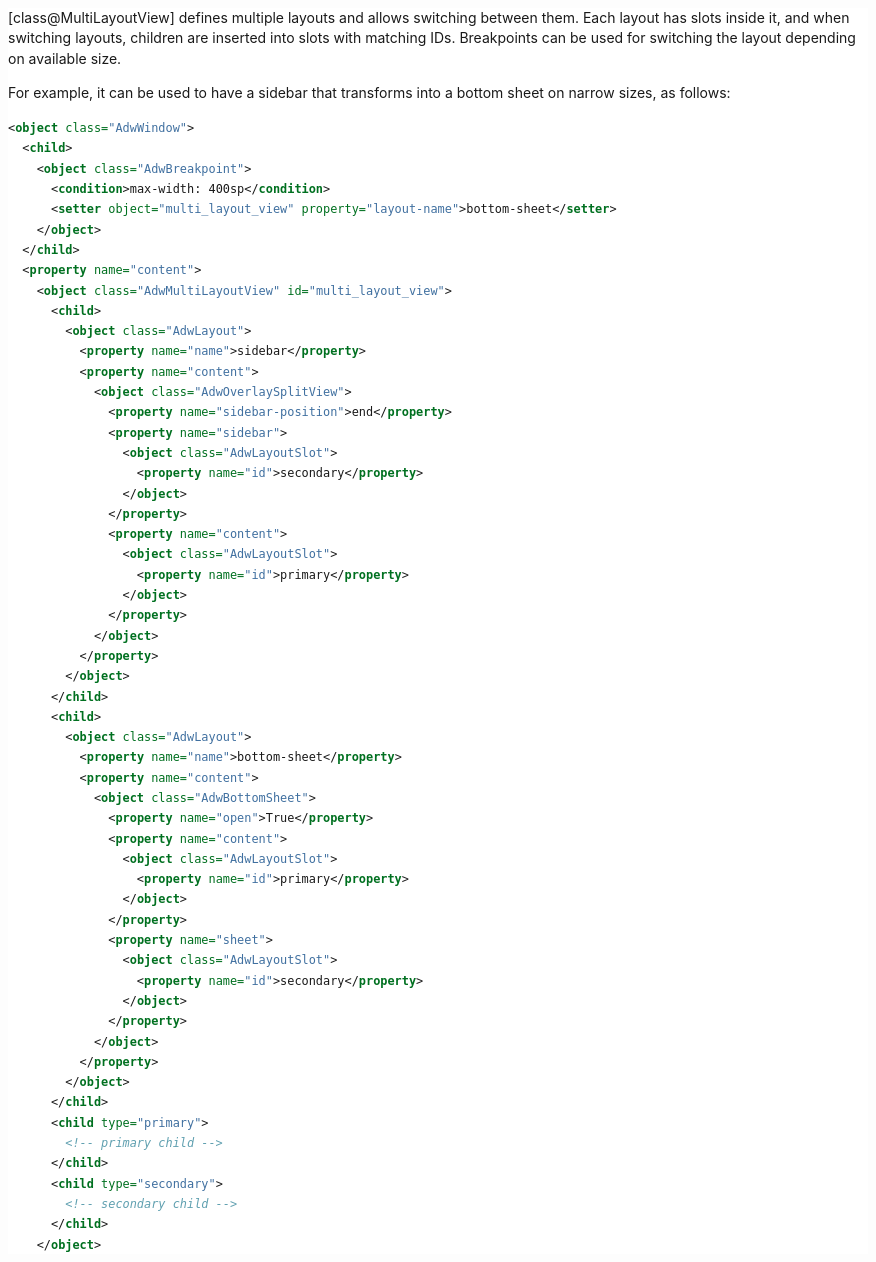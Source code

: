 [class@MultiLayoutView] defines multiple layouts and allows switching between
them. Each layout has slots inside it, and when switching layouts, children are
inserted into slots with matching IDs. Breakpoints can be used for switching the
layout depending on available size.

For example, it can be used  to have a sidebar that transforms into a bottom
sheet on narrow sizes, as follows:

```xml
<object class="AdwWindow">
  <child>
    <object class="AdwBreakpoint">
      <condition>max-width: 400sp</condition>
      <setter object="multi_layout_view" property="layout-name">bottom-sheet</setter>
    </object>
  </child>
  <property name="content">
    <object class="AdwMultiLayoutView" id="multi_layout_view">
      <child>
        <object class="AdwLayout">
          <property name="name">sidebar</property>
          <property name="content">
            <object class="AdwOverlaySplitView">
              <property name="sidebar-position">end</property>
              <property name="sidebar">
                <object class="AdwLayoutSlot">
                  <property name="id">secondary</property>
                </object>
              </property>
              <property name="content">
                <object class="AdwLayoutSlot">
                  <property name="id">primary</property>
                </object>
              </property>
            </object>
          </property>
        </object>
      </child>
      <child>
        <object class="AdwLayout">
          <property name="name">bottom-sheet</property>
          <property name="content">
            <object class="AdwBottomSheet">
              <property name="open">True</property>
              <property name="content">
                <object class="AdwLayoutSlot">
                  <property name="id">primary</property>
                </object>
              </property>
              <property name="sheet">
                <object class="AdwLayoutSlot">
                  <property name="id">secondary</property>
                </object>
              </property>
            </object>
          </property>
        </object>
      </child>
      <child type="primary">
        <!-- primary child -->
      </child>
      <child type="secondary">
        <!-- secondary child -->
      </child>
    </object>
```